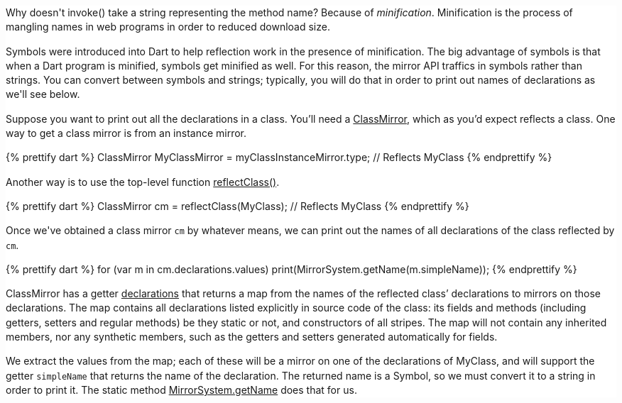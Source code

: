 
Why doesn't invoke() take a string representing the method name?
Because of _minification_.
Minification is the process of mangling names in web programs in
order to reduced download size.

Symbols were introduced into Dart to help reflection work
in the presence of minification.
The big advantage of symbols is that when a Dart program is minified,
symbols get minified as well.
For this reason, the mirror API traffics in symbols rather than strings.
You can convert between symbols and strings;
typically, you will do that in order to
print out names of declarations as we'll see below.

Suppose you want to print out all the declarations in a class.
You’ll need a
[ClassMirror](http://api.dartlang.org/dart_mirrors/ClassMirror.html),
which as you’d expect reflects a class.
One way to get a class mirror is from an instance mirror.

{% prettify dart %}
ClassMirror MyClassMirror = myClassInstanceMirror.type; // Reflects MyClass
{% endprettify %}

Another way is to use the top-level function
[reflectClass()](http://api.dartlang.org/dart_mirrors.html#reflectClass).

{% prettify dart %}
ClassMirror cm = reflectClass(MyClass); // Reflects MyClass
{% endprettify %}

Once we've obtained a class mirror `cm` by whatever means,
we can print out the names of all declarations of the class
reflected by `cm`.

{% prettify dart %}
for (var m in cm.declarations.values) print(MirrorSystem.getName(m.simpleName));
{% endprettify %}

ClassMirror has a getter
[declarations](http://api.dartlang.org/dart_mirrors/ClassMirror.html#declarations)
that returns a map from the names of the reflected class’ declarations
to mirrors on those declarations.
The map contains all declarations listed
explicitly in source code of the class:
its fields and methods (including getters,
setters and regular methods) be they static or not,
and constructors of all stripes.
The map will not contain any inherited members, nor any synthetic members,
such as the getters and setters generated automatically for fields.

We extract the values from the map;
each of these will be a mirror on one of the declarations of MyClass,
and will support the getter `simpleName` that returns
the name of the declaration.
The returned name is a Symbol,
so we must convert it to a string in order to print it.
The static method
[MirrorSystem.getName](http://api.dartlang.org/dart_mirrors/MirrorSystem.html#getName)
does that for us.
